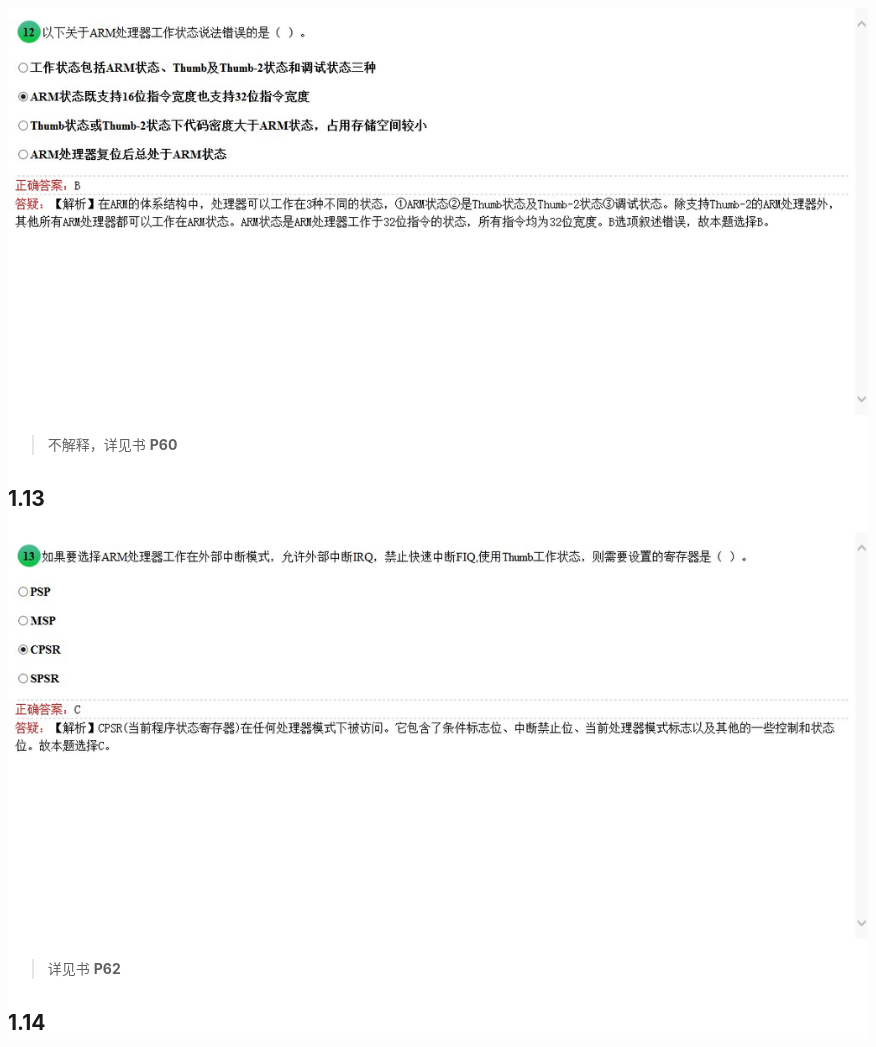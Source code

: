 ![1.12.jpg](全国计算机三级嵌入式系统开发技术[2018.3]-真考题库试卷1总结/1.12.jpg)

> 不解释，详见书 **P60**

## 1.13
![1.13.jpg](全国计算机三级嵌入式系统开发技术[2018.3]-真考题库试卷1总结/1.13.jpg)

> 详见书 **P62**

## 1.14